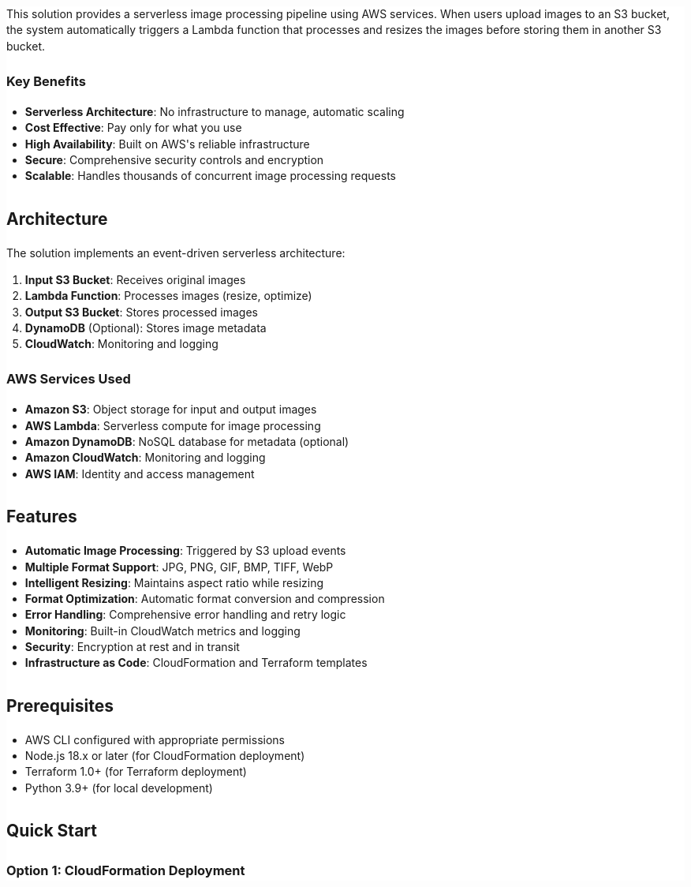 This solution provides a serverless image processing pipeline using AWS services. When users upload images to an S3 bucket, the system automatically triggers a Lambda function that processes and resizes the images before storing them in another S3 bucket.

### Key Benefits

- **Serverless Architecture**: No infrastructure to manage, automatic scaling
- **Cost Effective**: Pay only for what you use
- **High Availability**: Built on AWS's reliable infrastructure
- **Secure**: Comprehensive security controls and encryption
- **Scalable**: Handles thousands of concurrent image processing requests

## Architecture

The solution implements an event-driven serverless architecture:

1. **Input S3 Bucket**: Receives original images
2. **Lambda Function**: Processes images (resize, optimize)
3. **Output S3 Bucket**: Stores processed images
4. **DynamoDB** (Optional): Stores image metadata
5. **CloudWatch**: Monitoring and logging

### AWS Services Used

- **Amazon S3**: Object storage for input and output images
- **AWS Lambda**: Serverless compute for image processing
- **Amazon DynamoDB**: NoSQL database for metadata (optional)
- **Amazon CloudWatch**: Monitoring and logging
- **AWS IAM**: Identity and access management

## Features

- **Automatic Image Processing**: Triggered by S3 upload events
- **Multiple Format Support**: JPG, PNG, GIF, BMP, TIFF, WebP
- **Intelligent Resizing**: Maintains aspect ratio while resizing
- **Format Optimization**: Automatic format conversion and compression
- **Error Handling**: Comprehensive error handling and retry logic
- **Monitoring**: Built-in CloudWatch metrics and logging
- **Security**: Encryption at rest and in transit
- **Infrastructure as Code**: CloudFormation and Terraform templates

## Prerequisites

- AWS CLI configured with appropriate permissions
- Node.js 18.x or later (for CloudFormation deployment)
- Terraform 1.0+ (for Terraform deployment)
- Python 3.9+ (for local development)

## Quick Start

### Option 1: CloudFormation Deployment
